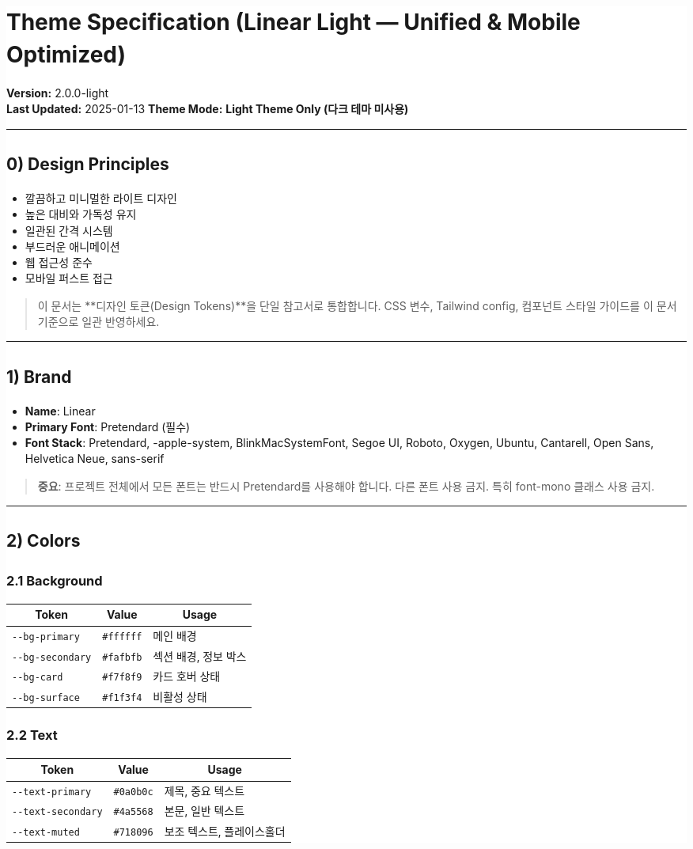# Theme Specification (Linear Light — Unified & Mobile Optimized)

**Version:** 2.0.0-light  
**Last Updated:** 2025-01-13
**Theme Mode:** **Light Theme Only (다크 테마 미사용)**

---

## 0) Design Principles
- 깔끔하고 미니멀한 라이트 디자인
- 높은 대비와 가독성 유지
- 일관된 간격 시스템
- 부드러운 애니메이션
- 웹 접근성 준수
- 모바일 퍼스트 접근

> 이 문서는 **디자인 토큰(Design Tokens)**을 단일 참고서로 통합합니다. CSS 변수, Tailwind config, 컴포넌트 스타일 가이드를 이 문서 기준으로 일관 반영하세요.

---

## 1) Brand
- **Name**: Linear
- **Primary Font**: Pretendard (필수)
- **Font Stack**: Pretendard, -apple-system, BlinkMacSystemFont, Segoe UI, Roboto, Oxygen, Ubuntu, Cantarell, Open Sans, Helvetica Neue, sans-serif

> **중요**: 프로젝트 전체에서 모든 폰트는 반드시 Pretendard를 사용해야 합니다. 다른 폰트 사용 금지. 특히 font-mono 클래스 사용 금지.

---

## 2) Colors

### 2.1 Background
| Token | Value | Usage |
|---|---|---|
| `--bg-primary` | `#ffffff` | 메인 배경 |
| `--bg-secondary` | `#fafbfb` | 섹션 배경, 정보 박스 |
| `--bg-card` | `#f7f8f9` | 카드 호버 상태 |
| `--bg-surface` | `#f1f3f4` | 비활성 상태 |

### 2.2 Text
| Token | Value | Usage |
|---|---|---|
| `--text-primary` | `#0a0b0c` | 제목, 중요 텍스트 |
| `--text-secondary` | `#4a5568` | 본문, 일반 텍스트 |
| `--text-muted` | `#718096` | 보조 텍스트, 플레이스홀더 |
